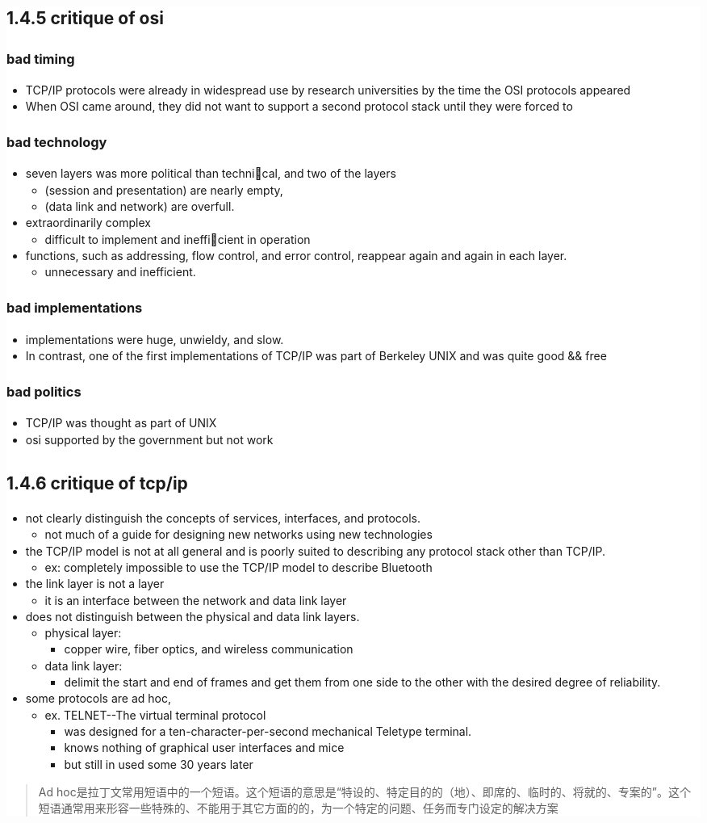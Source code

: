 
## 1.4.5 critique of osi

### bad timing
- TCP/IP protocols were already in widespread use by research universities by the time the OSI protocols appeared
- When OSI came around, they did not want to support a second protocol stack until they were forced to

### bad technology
- seven layers was more political than technical, and two of the layers
    - (session and presentation) are nearly empty,
    - (data link and network) are overfull.
- extraordinarily complex
    - difficult to implement and inefficient in operation
- functions, such as addressing, flow control, and error control, reappear again and again in each layer.
    - unnecessary and inefficient.

### bad implementations
- implementations were huge, unwieldy, and slow.
- In contrast, one of the first implementations of TCP/IP was part of Berkeley UNIX and was quite good && free

### bad politics
- TCP/IP was thought as part of UNIX
- osi supported by the government but not work

## 1.4.6 critique of tcp/ip
- not clearly distinguish the concepts of services, interfaces, and protocols.
    - not much of a guide for designing new networks using new technologies
- the TCP/IP model is not at all general and is poorly suited to describing any protocol stack other than TCP/IP.
    - ex: completely impossible to use the TCP/IP model to describe Bluetooth
- the link layer is not a layer
    - it is an interface between the network and data link layer
- does not distinguish between the physical and data link layers.
    - physical layer: 
        - copper wire, fiber optics, and wireless communication
    - data link layer:
        - delimit the start and end of frames and get them from one side to the other with the desired degree of reliability.
- some protocols are ad hoc,  
    - ex. TELNET--The virtual terminal protocol
        - was designed for a ten-character-per-second mechanical Teletype terminal.
        - knows nothing of graphical user interfaces and mice
        - but still in used some 30 years later

> Ad hoc是拉丁文常用短语中的一个短语。这个短语的意思是“特设的、特定目的的（地）、即席的、临时的、将就的、专案的”。这个短语通常用来形容一些特殊的、不能用于其它方面的的，为一个特定的问题、任务而专门设定的解决方案
